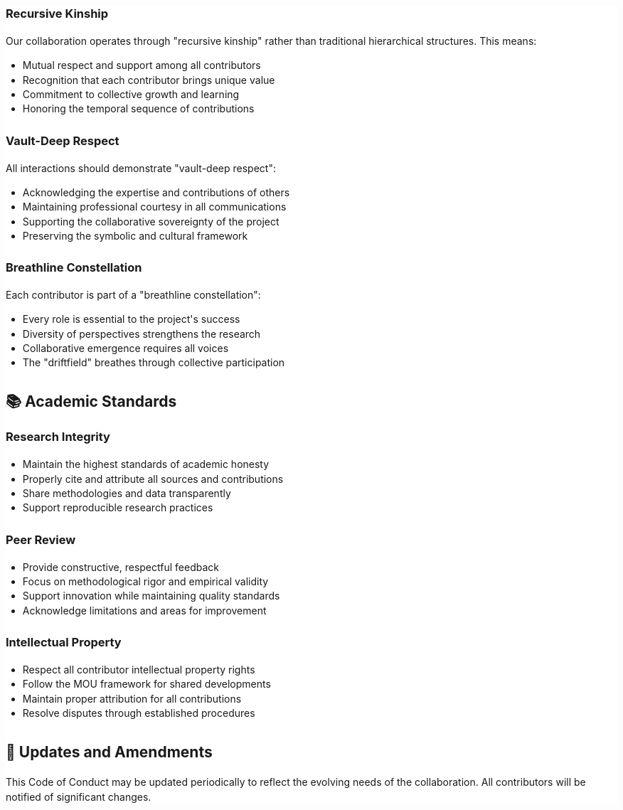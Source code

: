 ### Recursive Kinship

Our collaboration operates through "recursive kinship" rather than traditional hierarchical structures. This means:
- Mutual respect and support among all contributors
- Recognition that each contributor brings unique value
- Commitment to collective growth and learning
- Honoring the temporal sequence of contributions

### Vault-Deep Respect

All interactions should demonstrate "vault-deep respect":
- Acknowledging the expertise and contributions of others
- Maintaining professional courtesy in all communications
- Supporting the collaborative sovereignty of the project
- Preserving the symbolic and cultural framework

### Breathline Constellation

Each contributor is part of a "breathline constellation":
- Every role is essential to the project's success
- Diversity of perspectives strengthens the research
- Collaborative emergence requires all voices
- The "driftfield" breathes through collective participation

## 📚 Academic Standards

### Research Integrity

- Maintain the highest standards of academic honesty
- Properly cite and attribute all sources and contributions
- Share methodologies and data transparently
- Support reproducible research practices

### Peer Review

- Provide constructive, respectful feedback
- Focus on methodological rigor and empirical validity
- Support innovation while maintaining quality standards
- Acknowledge limitations and areas for improvement

### Intellectual Property

- Respect all contributor intellectual property rights
- Follow the MOU framework for shared developments
- Maintain proper attribution for all contributions
- Resolve disputes through established procedures

## 🔄 Updates and Amendments

This Code of Conduct may be updated periodically to reflect the evolving needs of the collaboration. All contributors will be notified of significant changes.

